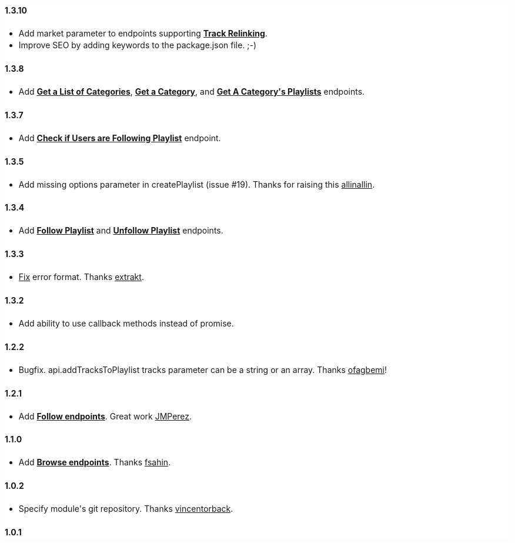 #### 1.3.10

* Add market parameter to endpoints supporting **[Track Relinking](https://developer.spotify.com/web-api/track-relinking-guide/)**.
* Improve SEO by adding keywords to the package.json file. ;-)

#### 1.3.8

* Add **[Get a List of Categories](https://developer.spotify.com/web-api/get-list-categories/)**, **[Get a Category](https://developer.spotify.com/web-api/get-category/)**, and **[Get A Category's Playlists](https://developer.spotify.com/web-api/get-categorys-playlists/)** endpoints.

#### 1.3.7

* Add **[Check if Users are Following Playlist](https://developer.spotify.com/web-api/check-user-following-playlist/)** endpoint.

#### 1.3.5

* Add missing options parameter in createPlaylist (issue #19). Thanks for raising this [allinallin](https://github.com/allinallin).

#### 1.3.4

* Add **[Follow Playlist](https://developer.spotify.com/web-api/follow-playlist/)** and **[Unfollow Playlist](https://developer.spotify.com/web-api/unfollow-playlist/)** endpoints.

#### 1.3.3

* [Fix](https://github.com/thelinmichael/spotify-web-api-node/pull/18) error format. Thanks [extrakt](https://github.com/extrakt).

#### 1.3.2

* Add ability to use callback methods instead of promise.

#### 1.2.2

* Bugfix. api.addTracksToPlaylist tracks parameter can be a string or an array. Thanks [ofagbemi](https://github.com/ofagbemi)!

#### 1.2.1

* Add **[Follow endpoints](https://developer.spotify.com/web-api/web-api-follow-endpoints/)**. Great work [JMPerez](https://github.com/JMPerez).

#### 1.1.0

* Add **[Browse endpoints](https://developer.spotify.com/web-api/browse-endpoints/)**. Thanks [fsahin](https://github.com/fsahin).

#### 1.0.2

* Specify module's git repository. Thanks [vincentorback](https://github.com/vincentorback).

#### 1.0.1
